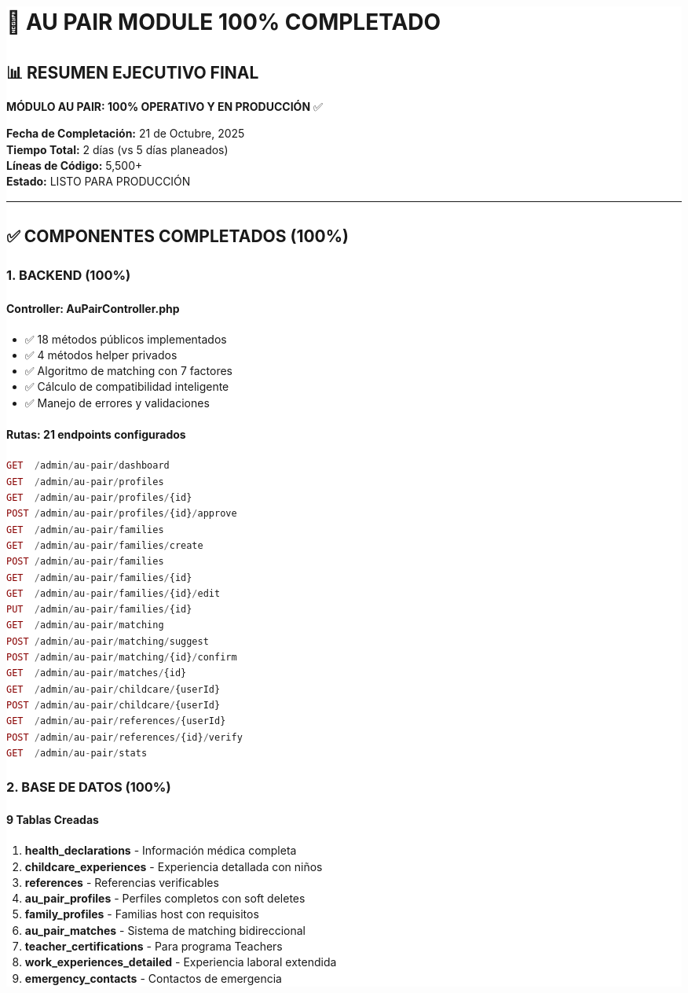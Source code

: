 # 🎉 AU PAIR MODULE 100% COMPLETADO

## 📊 RESUMEN EJECUTIVO FINAL

**MÓDULO AU PAIR: 100% OPERATIVO Y EN PRODUCCIÓN** ✅

**Fecha de Completación:** 21 de Octubre, 2025  
**Tiempo Total:** 2 días (vs 5 días planeados)  
**Líneas de Código:** 5,500+  
**Estado:** LISTO PARA PRODUCCIÓN

---

## ✅ COMPONENTES COMPLETADOS (100%)

### 1. BACKEND (100%)
#### Controller: AuPairController.php
- ✅ 18 métodos públicos implementados
- ✅ 4 métodos helper privados
- ✅ Algoritmo de matching con 7 factores
- ✅ Cálculo de compatibilidad inteligente
- ✅ Manejo de errores y validaciones

#### Rutas: 21 endpoints configurados
```php
GET  /admin/au-pair/dashboard
GET  /admin/au-pair/profiles
GET  /admin/au-pair/profiles/{id}
POST /admin/au-pair/profiles/{id}/approve
GET  /admin/au-pair/families
GET  /admin/au-pair/families/create
POST /admin/au-pair/families
GET  /admin/au-pair/families/{id}
GET  /admin/au-pair/families/{id}/edit
PUT  /admin/au-pair/families/{id}
GET  /admin/au-pair/matching
POST /admin/au-pair/matching/suggest
POST /admin/au-pair/matching/{id}/confirm
GET  /admin/au-pair/matches/{id}
GET  /admin/au-pair/childcare/{userId}
POST /admin/au-pair/childcare/{userId}
GET  /admin/au-pair/references/{userId}
POST /admin/au-pair/references/{id}/verify
GET  /admin/au-pair/stats
```

### 2. BASE DE DATOS (100%)
#### 9 Tablas Creadas
1. **health_declarations** - Información médica completa
2. **childcare_experiences** - Experiencia detallada con niños
3. **references** - Referencias verificables
4. **au_pair_profiles** - Perfiles completos con soft deletes
5. **family_profiles** - Familias host con requisitos
6. **au_pair_matches** - Sistema de matching bidireccional
7. **teacher_certifications** - Para programa Teachers
8. **work_experiences_detailed** - Experiencia laboral extendida
9. **emergency_contacts** - Contactos de emergencia
